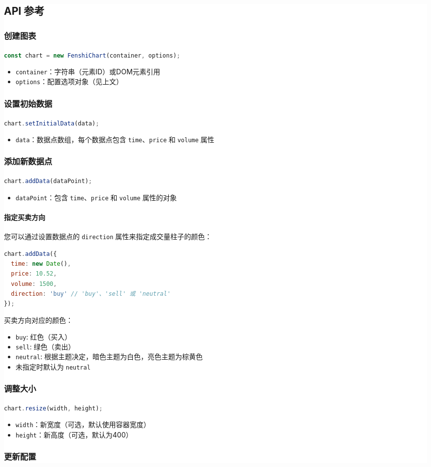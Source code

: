 
## API 参考

### 创建图表

```javascript
const chart = new FenshiChart(container, options);
```

- `container`：字符串（元素ID）或DOM元素引用
- `options`：配置选项对象（见上文）

### 设置初始数据

```javascript
chart.setInitialData(data);
```

- `data`：数据点数组，每个数据点包含 `time`、`price` 和 `volume` 属性

### 添加新数据点

```javascript
chart.addData(dataPoint);
```

- `dataPoint`：包含 `time`、`price` 和 `volume` 属性的对象

#### 指定买卖方向

您可以通过设置数据点的 `direction` 属性来指定成交量柱子的颜色：

```javascript
chart.addData({
  time: new Date(),
  price: 10.52,
  volume: 1500,
  direction: 'buy' // 'buy'、'sell' 或 'neutral'
});
```

买卖方向对应的颜色：
- `buy`: 红色（买入）
- `sell`: 绿色（卖出）
- `neutral`: 根据主题决定，暗色主题为白色，亮色主题为棕黄色
- 未指定时默认为 `neutral`

### 调整大小

```javascript
chart.resize(width, height);
```

- `width`：新宽度（可选，默认使用容器宽度）
- `height`：新高度（可选，默认为400）

### 更新配置
